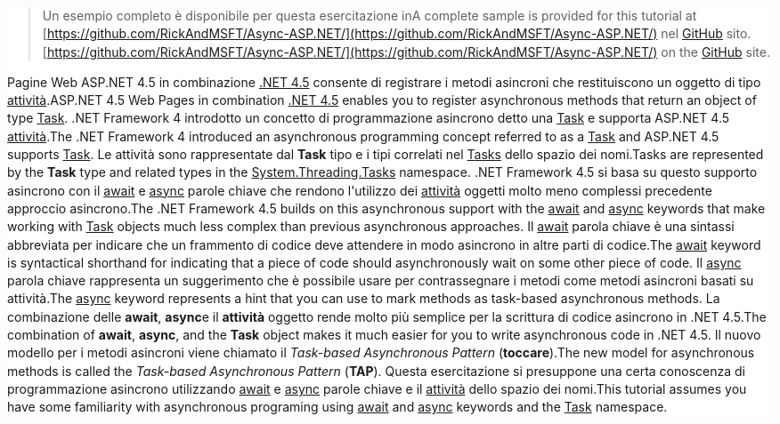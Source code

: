> <span data-ttu-id="0945e-116">Un esempio completo è disponibile per questa esercitazione in</span><span class="sxs-lookup"><span data-stu-id="0945e-116">A complete sample is provided for this tutorial at</span></span>  
>  <span data-ttu-id="0945e-117">[https://github.com/RickAndMSFT/Async-ASP.NET/](https://github.com/RickAndMSFT/Async-ASP.NET/) nel [GitHub](https://github.com/) sito.</span><span class="sxs-lookup"><span data-stu-id="0945e-117">[https://github.com/RickAndMSFT/Async-ASP.NET/](https://github.com/RickAndMSFT/Async-ASP.NET/) on the [GitHub](https://github.com/) site.</span></span>


<span data-ttu-id="0945e-118">Pagine Web ASP.NET 4.5 in combinazione [.NET 4.5](https://msdn.microsoft.com/library/w0x726c2(VS.110).aspx) consente di registrare i metodi asincroni che restituiscono un oggetto di tipo [attività](https://msdn.microsoft.com/library/system.threading.tasks.task.aspx).</span><span class="sxs-lookup"><span data-stu-id="0945e-118">ASP.NET 4.5 Web Pages in combination [.NET 4.5](https://msdn.microsoft.com/library/w0x726c2(VS.110).aspx) enables you to register asynchronous methods that return an object of type [Task](https://msdn.microsoft.com/library/system.threading.tasks.task.aspx).</span></span> <span data-ttu-id="0945e-119">.NET Framework 4 introdotto un concetto di programmazione asincrono detto una [Task](https://msdn.microsoft.com/library/system.threading.tasks.task.aspx) e supporta ASP.NET 4.5 [attività](https://msdn.microsoft.com/library/system.threading.tasks.task.aspx).</span><span class="sxs-lookup"><span data-stu-id="0945e-119">The .NET Framework 4 introduced an asynchronous programming concept referred to as a [Task](https://msdn.microsoft.com/library/system.threading.tasks.task.aspx) and ASP.NET 4.5 supports [Task](https://msdn.microsoft.com/library/system.threading.tasks.task.aspx).</span></span> <span data-ttu-id="0945e-120">Le attività sono rappresentate dal **Task** tipo e i tipi correlati nel [Tasks](https://msdn.microsoft.com/library/system.threading.tasks.aspx) dello spazio dei nomi.</span><span class="sxs-lookup"><span data-stu-id="0945e-120">Tasks are represented by the **Task** type and related types in the [System.Threading.Tasks](https://msdn.microsoft.com/library/system.threading.tasks.aspx) namespace.</span></span> <span data-ttu-id="0945e-121">.NET Framework 4.5 si basa su questo supporto asincrono con il [await](https://msdn.microsoft.com/library/hh156528(VS.110).aspx) e [async](https://msdn.microsoft.com/library/hh156513(VS.110).aspx) parole chiave che rendono l'utilizzo dei [attività](https://msdn.microsoft.com/library/system.threading.tasks.task.aspx) oggetti molto meno complessi precedente approccio asincrono.</span><span class="sxs-lookup"><span data-stu-id="0945e-121">The .NET Framework 4.5 builds on this asynchronous support with the [await](https://msdn.microsoft.com/library/hh156528(VS.110).aspx) and [async](https://msdn.microsoft.com/library/hh156513(VS.110).aspx) keywords that make working with [Task](https://msdn.microsoft.com/library/system.threading.tasks.task.aspx) objects much less complex than previous asynchronous approaches.</span></span> <span data-ttu-id="0945e-122">Il [await](https://msdn.microsoft.com/library/hh156528(VS.110).aspx) parola chiave è una sintassi abbreviata per indicare che un frammento di codice deve attendere in modo asincrono in altre parti di codice.</span><span class="sxs-lookup"><span data-stu-id="0945e-122">The [await](https://msdn.microsoft.com/library/hh156528(VS.110).aspx) keyword is syntactical shorthand for indicating that a piece of code should asynchronously wait on some other piece of code.</span></span> <span data-ttu-id="0945e-123">Il [async](https://msdn.microsoft.com/library/hh156513(VS.110).aspx) parola chiave rappresenta un suggerimento che è possibile usare per contrassegnare i metodi come metodi asincroni basati su attività.</span><span class="sxs-lookup"><span data-stu-id="0945e-123">The [async](https://msdn.microsoft.com/library/hh156513(VS.110).aspx) keyword represents a hint that you can use to mark methods as task-based asynchronous methods.</span></span> <span data-ttu-id="0945e-124">La combinazione delle **await**, **async**e il **attività** oggetto rende molto più semplice per la scrittura di codice asincrono in .NET 4.5.</span><span class="sxs-lookup"><span data-stu-id="0945e-124">The combination of **await**, **async**, and the **Task** object makes it much easier for you to write asynchronous code in .NET 4.5.</span></span> <span data-ttu-id="0945e-125">Il nuovo modello per i metodi asincroni viene chiamato il *Task-based Asynchronous Pattern* (**toccare**).</span><span class="sxs-lookup"><span data-stu-id="0945e-125">The new model for asynchronous methods is called the *Task-based Asynchronous Pattern* (**TAP**).</span></span> <span data-ttu-id="0945e-126">Questa esercitazione si presuppone una certa conoscenza di programmazione asincrono utilizzando [await](https://msdn.microsoft.com/library/hh156528(VS.110).aspx) e [async](https://msdn.microsoft.com/library/hh156513(VS.110).aspx) parole chiave e il [attività](https://msdn.microsoft.com/library/system.threading.tasks.task.aspx) dello spazio dei nomi.</span><span class="sxs-lookup"><span data-stu-id="0945e-126">This tutorial assumes you have some familiarity with asynchronous programing using [await](https://msdn.microsoft.com/library/hh156528(VS.110).aspx) and [async](https://msdn.microsoft.com/library/hh156513(VS.110).aspx) keywords and the [Task](https://msdn.microsoft.com/library/system.threading.tasks.task.aspx) namespace.</span></span>
